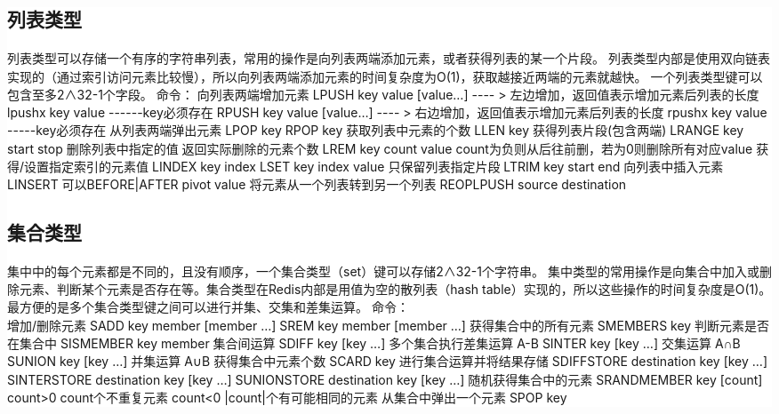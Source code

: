 列表类型
----
列表类型可以存储一个有序的字符串列表，常用的操作是向列表两端添加元素，或者获得列表的某一个片段。
列表类型内部是使用双向链表实现的（通过索引访问元素比较慢），所以向列表两端添加元素的时间复杂度为O(1)，获取越接近两端的元素就越快。
一个列表类型键可以包含至多2∧32-1个字段。
命令：
向列表两端增加元素 
	LPUSH key value [value…]   ---- > 左边增加，返回值表示增加元素后列表的长度     lpushx key value ------key必须存在
	RPUSH key value [value…]         ---- > 右边增加，返回值表示增加元素后列表的长度
	rpushx key value -----key必须存在
从列表两端弹出元素
	LPOP key
	RPOP key
获取列表中元素的个数
	LLEN key
获得列表片段(包含两端)
	LRANGE key start stop 
删除列表中指定的值 返回实际删除的元素个数
	LREM key count value  count为负则从后往前删，若为0则删除所有对应value
获得/设置指定索引的元素值
	LINDEX key index
	LSET key index value
只保留列表指定片段
	LTRIM key start end
向列表中插入元素
	LINSERT 可以BEFORE|AFTER pivot value
将元素从一个列表转到另一个列表
	REOPLPUSH source destination

集合类型
----
集中中的每个元素都是不同的，且没有顺序，一个集合类型（set）键可以存储2∧32-1个字符串。
集中类型的常用操作是向集合中加入或删除元素、判断某个元素是否存在等。集合类型在Redis内部是用值为空的散列表（hash table）实现的，所以这些操作的时间复杂度是O(1)。最方便的是多个集合类型键之间可以进行并集、交集和差集运算。
命令：  
增加/删除元素
	SADD key member [member …]
	SREM key member [member …]
获得集合中的所有元素
	SMEMBERS key
判断元素是否在集合中
	SISMEMBER key member
集合间运算
	SDIFF key [key …] 多个集合执行差集运算 A-B
	SINTER key [key …] 交集运算 A∩B
	SUNION key [key …] 并集运算 A∪B
获得集合中元素个数
	SCARD key
进行集合运算并将结果存储
	SDIFFSTORE destination key [key …]
	SINTERSTORE destination key [key …]
	SUNIONSTORE destination key [key …]
随机获得集合中的元素
	SRANDMEMBER key [count] count>0 count个不重复元素 count<0 |count|个有可能相同的元素
从集合中弹出一个元素
SPOP key
